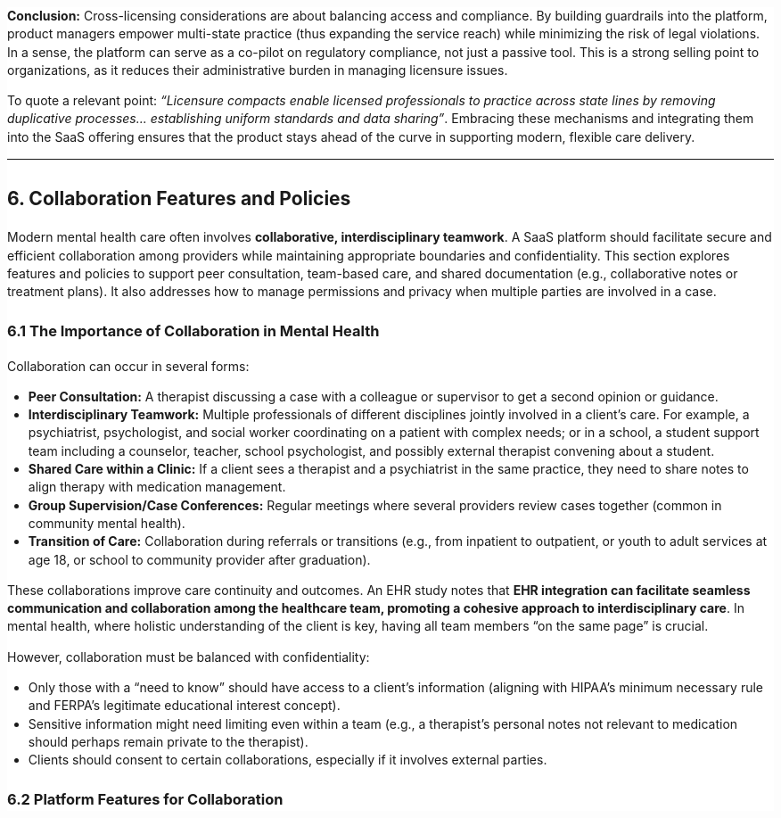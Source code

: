 **Conclusion:** Cross-licensing considerations are about balancing access and compliance. By building guardrails into the platform, product managers empower multi-state practice (thus expanding the service reach) while minimizing the risk of legal violations. In a sense, the platform can serve as a co-pilot on regulatory compliance, not just a passive tool. This is a strong selling point to organizations, as it reduces their administrative burden in managing licensure issues.

To quote a relevant point: _“Licensure compacts enable licensed professionals to practice across state lines by removing duplicative processes... establishing uniform standards and data sharing”_. Embracing these mechanisms and integrating them into the SaaS offering ensures that the product stays ahead of the curve in supporting modern, flexible care delivery.

---

## 6. Collaboration Features and Policies

Modern mental health care often involves **collaborative, interdisciplinary teamwork**. A SaaS platform should facilitate secure and efficient collaboration among providers while maintaining appropriate boundaries and confidentiality. This section explores features and policies to support peer consultation, team-based care, and shared documentation (e.g., collaborative notes or treatment plans). It also addresses how to manage permissions and privacy when multiple parties are involved in a case.

### 6.1 The Importance of Collaboration in Mental Health

Collaboration can occur in several forms:

- **Peer Consultation:** A therapist discussing a case with a colleague or supervisor to get a second opinion or guidance.
- **Interdisciplinary Teamwork:** Multiple professionals of different disciplines jointly involved in a client’s care. For example, a psychiatrist, psychologist, and social worker coordinating on a patient with complex needs; or in a school, a student support team including a counselor, teacher, school psychologist, and possibly external therapist convening about a student.
- **Shared Care within a Clinic:** If a client sees a therapist and a psychiatrist in the same practice, they need to share notes to align therapy with medication management.
- **Group Supervision/Case Conferences:** Regular meetings where several providers review cases together (common in community mental health).
- **Transition of Care:** Collaboration during referrals or transitions (e.g., from inpatient to outpatient, or youth to adult services at age 18, or school to community provider after graduation).

These collaborations improve care continuity and outcomes. An EHR study notes that **EHR integration can facilitate seamless communication and collaboration among the healthcare team, promoting a cohesive approach to interdisciplinary care**. In mental health, where holistic understanding of the client is key, having all team members “on the same page” is crucial.

However, collaboration must be balanced with confidentiality:

- Only those with a “need to know” should have access to a client’s information (aligning with HIPAA’s minimum necessary rule and FERPA’s legitimate educational interest concept).
- Sensitive information might need limiting even within a team (e.g., a therapist’s personal notes not relevant to medication should perhaps remain private to the therapist).
- Clients should consent to certain collaborations, especially if it involves external parties.

### 6.2 Platform Features for Collaboration
